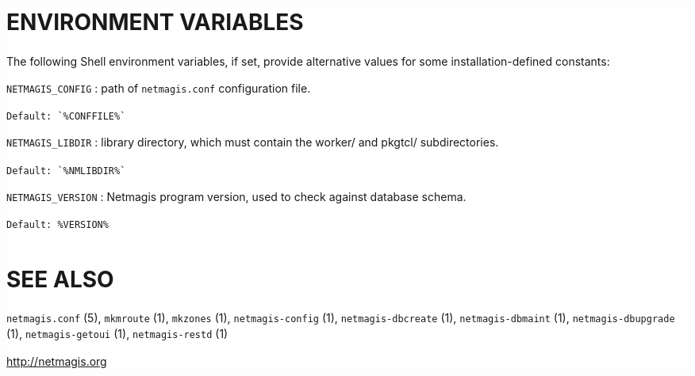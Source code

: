 
# ENVIRONMENT VARIABLES

The following Shell environment variables, if set, provide
alternative values for some installation-defined constants:

`NETMAGIS_CONFIG`
  : path of `netmagis.conf` configuration file.

    Default: `%CONFFILE%`

`NETMAGIS_LIBDIR`
  : library directory, which must contain the worker/
    and pkgtcl/ subdirectories.
    
    Default: `%NMLIBDIR%`

`NETMAGIS_VERSION`
  : Netmagis program version, used to check against database schema.

    Default: %VERSION%


# SEE ALSO

`netmagis.conf` (5),
`mkmroute` (1),
`mkzones` (1),
`netmagis-config` (1),
`netmagis-dbcreate` (1),
`netmagis-dbmaint` (1),
`netmagis-dbupgrade` (1),
`netmagis-getoui` (1),
`netmagis-restd` (1)

<http://netmagis.org>
